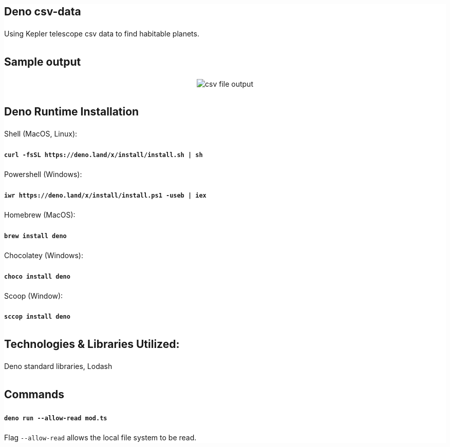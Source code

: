 ## Deno csv-data
Using Kepler telescope csv data to find habitable planets.

## Sample output
<p align="center"><img src="https://user-images.githubusercontent.com/19915910/117938605-2f6fc680-b342-11eb-8e97-8d8c83accc2b.png" alt="csv file output" height="100%"/></p>


## Deno Runtime Installation
Shell (MacOS, Linux):

#### `curl -fsSL https://deno.land/x/install/install.sh | sh`

Powershell (Windows):

#### `iwr https://deno.land/x/install/install.ps1 -useb | iex`

Homebrew (MacOS):

#### `brew install deno`

Chocolatey (Windows):

#### `choco install deno`

Scoop (Window):

#### `sccop install deno`

## Technologies & Libraries Utilized:

Deno standard libraries, Lodash

## Commands

#### `deno run --allow-read mod.ts`

Flag `--allow-read` allows the local file system to be read. 